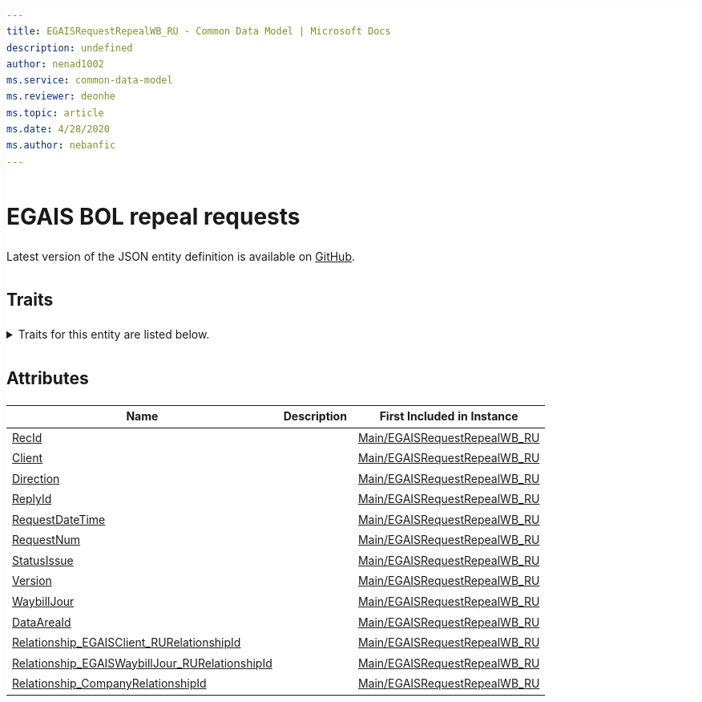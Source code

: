 ```yaml
---
title: EGAISRequestRepealWB_RU - Common Data Model | Microsoft Docs
description: undefined
author: nenad1002
ms.service: common-data-model
ms.reviewer: deonhe
ms.topic: article
ms.date: 4/28/2020
ms.author: nebanfic
---
```


# EGAIS BOL repeal requests

  
 Latest version of the JSON entity definition is available on <a href="https://github.com/Microsoft/CDM/tree/master/schemaDocuments/core/operationsCommon/Tables/Finance/EGAIS/Main/EGAISRequestRepealWB_RU.cdm.json" target="_blank">GitHub</a>.  

## Traits

<details><summary>Traits for this entity are listed below.  
</summary></details>

## Attributes

|Name|Description|First Included in Instance|
|---|---|---|
|[RecId](#RecId)||<a href="EGAISRequestRepealWB_RU.md" target="_blank">Main/EGAISRequestRepealWB_RU</a>|
|[Client](#Client)||<a href="EGAISRequestRepealWB_RU.md" target="_blank">Main/EGAISRequestRepealWB_RU</a>|
|[Direction](#Direction)||<a href="EGAISRequestRepealWB_RU.md" target="_blank">Main/EGAISRequestRepealWB_RU</a>|
|[ReplyId](#ReplyId)||<a href="EGAISRequestRepealWB_RU.md" target="_blank">Main/EGAISRequestRepealWB_RU</a>|
|[RequestDateTime](#RequestDateTime)||<a href="EGAISRequestRepealWB_RU.md" target="_blank">Main/EGAISRequestRepealWB_RU</a>|
|[RequestNum](#RequestNum)||<a href="EGAISRequestRepealWB_RU.md" target="_blank">Main/EGAISRequestRepealWB_RU</a>|
|[StatusIssue](#StatusIssue)||<a href="EGAISRequestRepealWB_RU.md" target="_blank">Main/EGAISRequestRepealWB_RU</a>|
|[Version](#Version)||<a href="EGAISRequestRepealWB_RU.md" target="_blank">Main/EGAISRequestRepealWB_RU</a>|
|[WaybillJour](#WaybillJour)||<a href="EGAISRequestRepealWB_RU.md" target="_blank">Main/EGAISRequestRepealWB_RU</a>|
|[DataAreaId](#DataAreaId)||<a href="EGAISRequestRepealWB_RU.md" target="_blank">Main/EGAISRequestRepealWB_RU</a>|
|[Relationship_EGAISClient_RURelationshipId](#Relationship_EGAISClient_RURelationshipId)||<a href="EGAISRequestRepealWB_RU.md" target="_blank">Main/EGAISRequestRepealWB_RU</a>|
|[Relationship_EGAISWaybillJour_RURelationshipId](#Relationship_EGAISWaybillJour_RURelationshipId)||<a href="EGAISRequestRepealWB_RU.md" target="_blank">Main/EGAISRequestRepealWB_RU</a>|
|[Relationship_CompanyRelationshipId](#Relationship_CompanyRelationshipId)||<a href="EGAISRequestRepealWB_RU.md" target="_blank">Main/EGAISRequestRepealWB_RU</a>|
